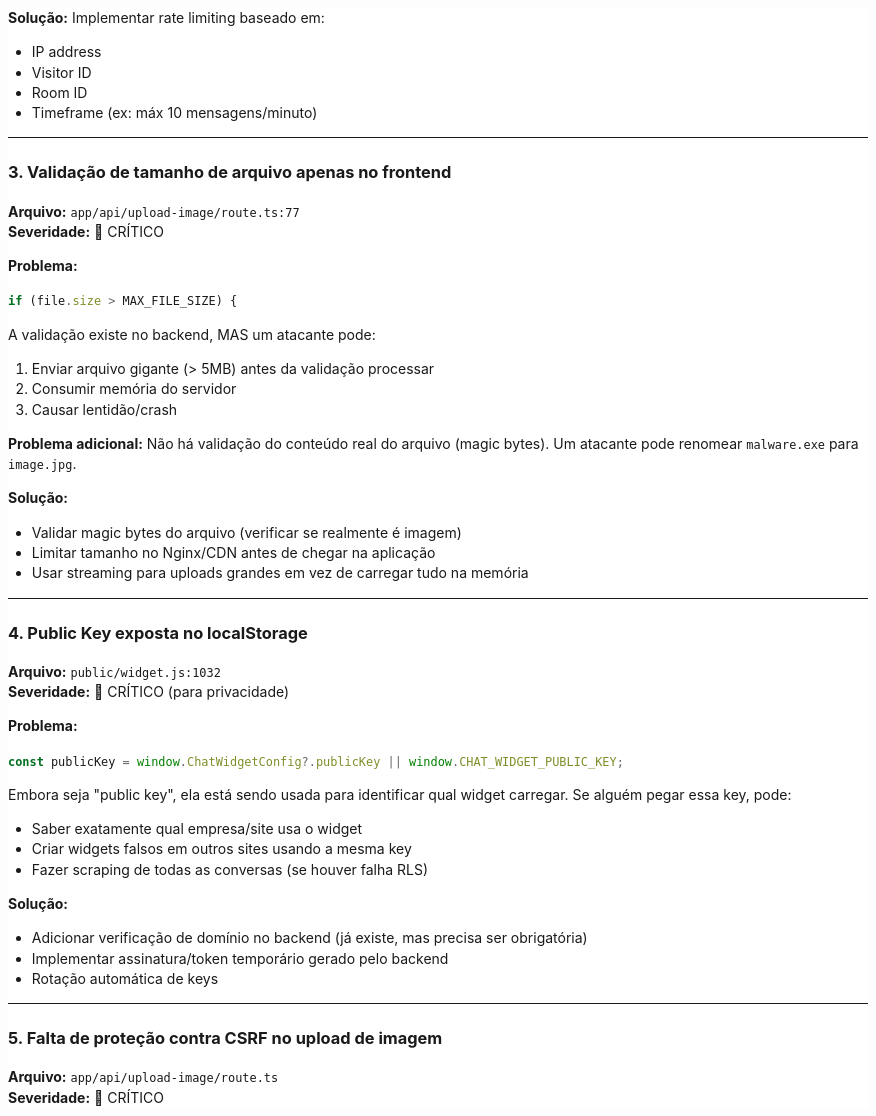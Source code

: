 **Solução:**
Implementar rate limiting baseado em:
- IP address
- Visitor ID
- Room ID
- Timeframe (ex: máx 10 mensagens/minuto)

---

### 3. Validação de tamanho de arquivo apenas no frontend
**Arquivo:** `app/api/upload-image/route.ts:77`  
**Severidade:** 🔴 CRÍTICO

**Problema:**
```javascript
if (file.size > MAX_FILE_SIZE) {
```

A validação existe no backend, MAS um atacante pode:
1. Enviar arquivo gigante (> 5MB) antes da validação processar
2. Consumir memória do servidor
3. Causar lentidão/crash

**Problema adicional:** Não há validação do conteúdo real do arquivo (magic bytes). Um atacante pode renomear `malware.exe` para `image.jpg`.

**Solução:**
- Validar magic bytes do arquivo (verificar se realmente é imagem)
- Limitar tamanho no Nginx/CDN antes de chegar na aplicação
- Usar streaming para uploads grandes em vez de carregar tudo na memória

---

### 4. Public Key exposta no localStorage
**Arquivo:** `public/widget.js:1032`  
**Severidade:** 🔴 CRÍTICO (para privacidade)

**Problema:**
```javascript
const publicKey = window.ChatWidgetConfig?.publicKey || window.CHAT_WIDGET_PUBLIC_KEY;
```

Embora seja "public key", ela está sendo usada para identificar qual widget carregar. Se alguém pegar essa key, pode:
- Saber exatamente qual empresa/site usa o widget
- Criar widgets falsos em outros sites usando a mesma key
- Fazer scraping de todas as conversas (se houver falha RLS)

**Solução:**
- Adicionar verificação de domínio no backend (já existe, mas precisa ser obrigatória)
- Implementar assinatura/token temporário gerado pelo backend
- Rotação automática de keys

---

### 5. Falta de proteção contra CSRF no upload de imagem
**Arquivo:** `app/api/upload-image/route.ts`  
**Severidade:** 🔴 CRÍTICO
